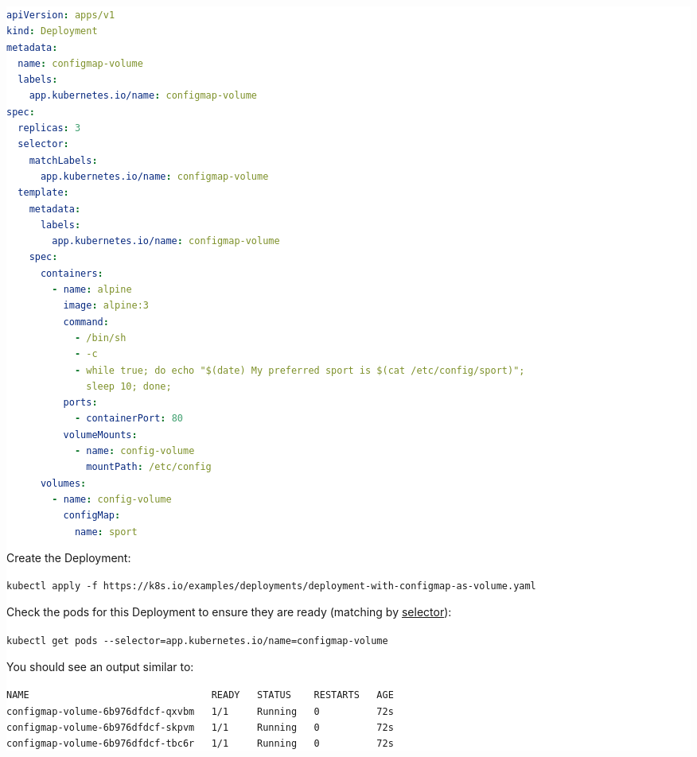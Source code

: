 ```yaml
apiVersion: apps/v1
kind: Deployment
metadata:
  name: configmap-volume
  labels:
    app.kubernetes.io/name: configmap-volume
spec:
  replicas: 3
  selector:
    matchLabels:
      app.kubernetes.io/name: configmap-volume
  template:
    metadata:
      labels:
        app.kubernetes.io/name: configmap-volume
    spec:
      containers:
        - name: alpine
          image: alpine:3
          command:
            - /bin/sh
            - -c
            - while true; do echo "$(date) My preferred sport is $(cat /etc/config/sport)";
              sleep 10; done;
          ports:
            - containerPort: 80
          volumeMounts:
            - name: config-volume
              mountPath: /etc/config
      volumes:
        - name: config-volume
          configMap:
            name: sport
```

Create the Deployment:

```shell
kubectl apply -f https://k8s.io/examples/deployments/deployment-with-configmap-as-volume.yaml
```

Check the pods for this Deployment to ensure they are ready (matching by [selector](https://kubernetes.io/docs/concepts/overview/working-with-objects/labels/)):

```shell
kubectl get pods --selector=app.kubernetes.io/name=configmap-volume
```

You should see an output similar to:

```
NAME                                READY   STATUS    RESTARTS   AGE
configmap-volume-6b976dfdcf-qxvbm   1/1     Running   0          72s
configmap-volume-6b976dfdcf-skpvm   1/1     Running   0          72s
configmap-volume-6b976dfdcf-tbc6r   1/1     Running   0          72s
```
